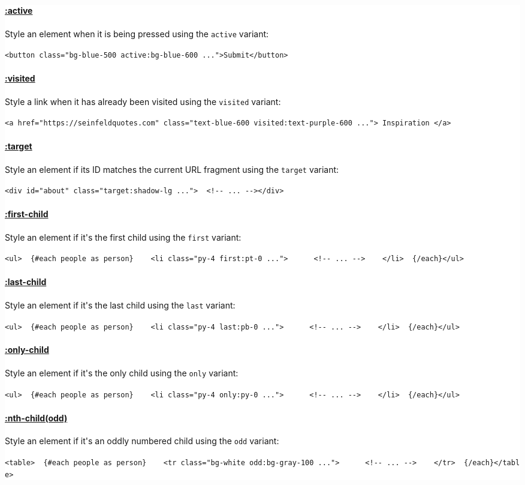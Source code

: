 #### [:active](#active)

Style an element when it is being pressed using the `active` variant:

```
<button class="bg-blue-500 active:bg-blue-600 ...">Submit</button>
```

#### [:visited](#visited)

Style a link when it has already been visited using the `visited` variant:

```
<a href="https://seinfeldquotes.com" class="text-blue-600 visited:text-purple-600 ..."> Inspiration </a>
```

#### [:target](#target)

Style an element if its ID matches the current URL fragment using the `target` variant:

```
<div id="about" class="target:shadow-lg ...">  <!-- ... --></div>
```

#### [:first-child](#first-child)

Style an element if it's the first child using the `first` variant:

```
<ul>  {#each people as person}    <li class="py-4 first:pt-0 ...">      <!-- ... -->    </li>  {/each}</ul>
```

#### [:last-child](#last-child)

Style an element if it's the last child using the `last` variant:

```
<ul>  {#each people as person}    <li class="py-4 last:pb-0 ...">      <!-- ... -->    </li>  {/each}</ul>
```

#### [:only-child](#only-child)

Style an element if it's the only child using the `only` variant:

```
<ul>  {#each people as person}    <li class="py-4 only:py-0 ...">      <!-- ... -->    </li>  {/each}</ul>
```

#### [:nth-child(odd)](#nth-childodd)

Style an element if it's an oddly numbered child using the `odd` variant:

```
<table>  {#each people as person}    <tr class="bg-white odd:bg-gray-100 ...">      <!-- ... -->    </tr>  {/each}</table>
```
